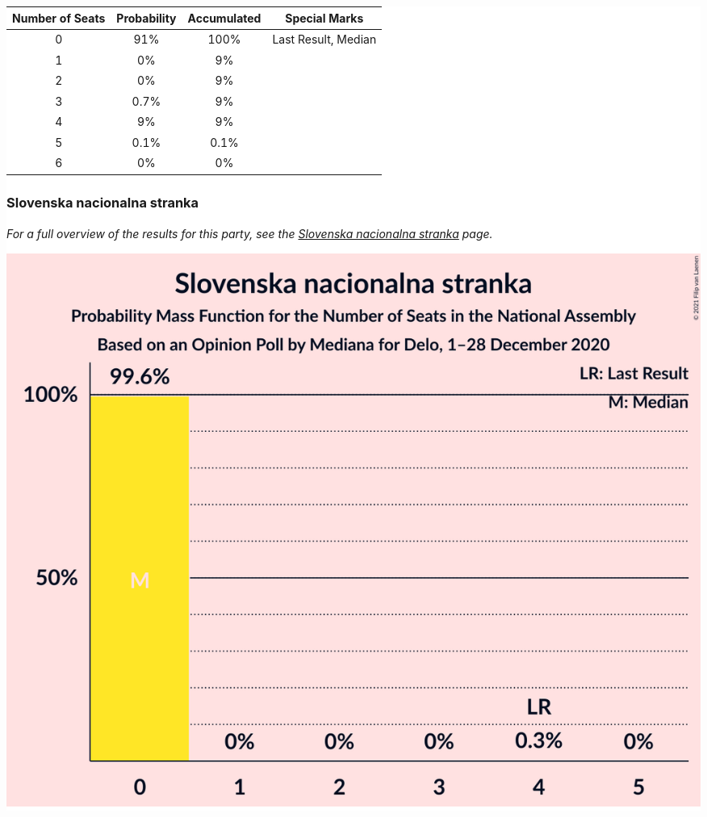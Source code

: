 | Number of Seats | Probability | Accumulated | Special Marks |
|:---------------:|:-----------:|:-----------:|:-------------:|
| 0 | 91% | 100% | Last Result, Median |
| 1 | 0% | 9% |  |
| 2 | 0% | 9% |  |
| 3 | 0.7% | 9% |  |
| 4 | 9% | 9% |  |
| 5 | 0.1% | 0.1% |  |
| 6 | 0% | 0% |  |

### Slovenska nacionalna stranka

*For a full overview of the results for this party, see the [Slovenska nacionalna stranka](party-slovenskanacionalnastranka.html) page.*

![Graph with seats probability mass function not yet produced](2020-12-28-Mediana-seats-pmf-slovenskanacionalnastranka.png "Seats Probability Mass Function")
